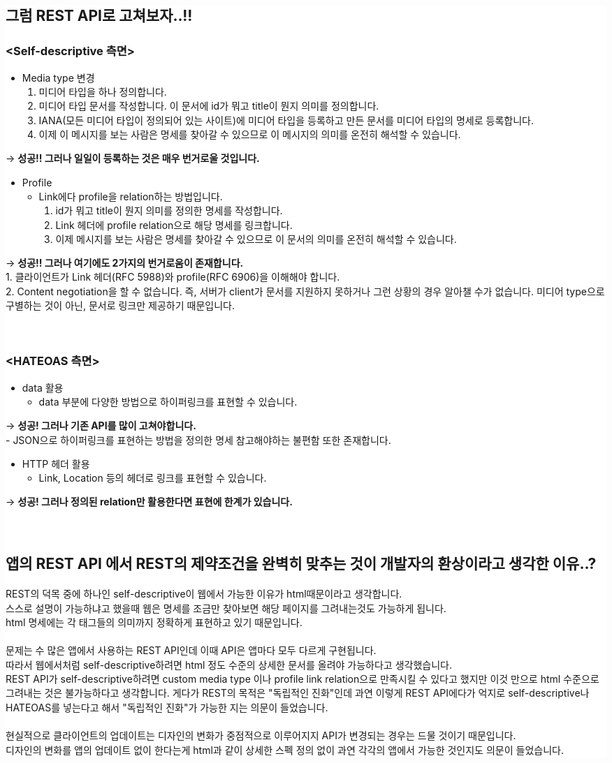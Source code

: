 
## 그럼 REST API로 고쳐보자..!!
### <Self-descriptive 측면>

- Media type 변경
    1. 미디어 타입을 하나 정의합니다.
    2. 미디어 타입 문서를 작성합니다. 이 문서에 id가 뭐고 title이 뭔지 의미를 정의합니다.
    3. IANA(모든 미디어 타입이 정의되어 있는 사이트)에 미디어 타입을 등록하고 만든 문서를 미디어 타입의 명세로 등록합니다.
    4. 이제 이 메시지를 보는 사람은 명세를 찾아갈 수 있으므로 이 메시지의 의미를 온전히 해석할 수 있습니다.

→ **성공!! 그러나 일일이 등록하는 것은 매우 번거로울 것입니다.**

- Profile
    - Link에다 profile을 relation하는 방법입니다.
        1. id가 뭐고 title이 뭔지 의미를 정의한 명세를 작성합니다.
        2. Link 헤더에 profile relation으로 해당 명세를 링크합니다.
        3. 이제 메시지를 보는 사람은 명세를 찾아갈 수 있으므로 이 문서의 의미를 온전히 해석할 수 있습니다.

→ **성공!! 그러나 여기에도 2가지의 번거로움이 존재합니다.**  
    1. 클라이언트가 Link 헤더(RFC 5988)와 profile(RFC 6906)을 이해해야 합니다.  
    2. Content negotiation을 할 수 없습니다. 즉, 서버가 client가 문서를 지원하지 못하거나 그런 상황의 경우 알아챌 수가 없습니다. 미디어 type으로 구별하는 것이 아닌, 문서로 링크만 제공하기 때문입니다.

<br/>

### <HATEOAS 측면>

- data 활용
    - data 부분에 다양한 방법으로 하이퍼링크를 표현할 수 있습니다.

→ **성공! 그러나 기존 API를 많이 고쳐야합니다.**  
    - JSON으로 하이퍼링크를 표현하는 방법을 정의한 명세 참고해야하는 불편함 또한 존재합니다.

- HTTP 헤더 활용
    - Link, Location 등의 헤더로 링크를 표현할 수 있습니다.

→ **성공! 그러나 정의된 relation만 활용한다면 표현에 한계가 있습니다.**

<br/>

## 앱의 REST API 에서 REST의 제약조건을 완벽히 맞추는 것이 개발자의 환상이라고 생각한 이유..?
REST의 덕목 중에 하나인 self-descriptive이 웹에서 가능한 이유가 html때문이라고 생각합니다.  
스스로 설명이 가능하냐고 했을때 웹은 명세를 조금만 찾아보면 해당 페이지를 그려내는것도 가능하게 됩니다.  
html 명세에는 각 태그들의 의미까지 정확하게 표현하고 있기 때문입니다.  
<br/>
문제는 수 많은 앱에서 사용하는 REST API인데 이때 API은 앱마다 모두 다르게 구현됩니다.  
따라서 웹에서처럼 self-descriptive하려면 html 정도 수준의 상세한 문서를 올려야 가능하다고 생각했습니다.  
REST API가 self-descriptive하려면 custom media type 이나 profile link relation으로 만족시킬 수 있다고 했지만 이것 만으로 html 수준으로 그려내는 것은 불가능하다고 생각합니다. 게다가 REST의 목적은 "독립적인 진화"인데 과연 이렇게 REST API에다가 억지로 self-descriptive나 HATEOAS를 넣는다고 해서 "독립적인 진화"가 가능한 지는 의문이 들었습니다.  
<br/>
현실적으로 클라이언트의 업데이트는 디자인의 변화가 중점적으로 이루어지지 API가 변경되는 경우는 드물 것이기 때문입니다.  
디자인의 변화를 앱의 업데이트 없이 한다는게 html과 같이 상세한 스펙 정의 없이 과연 각각의 앱에서 가능한 것인지도 의문이 들었습니다.
<br/>
